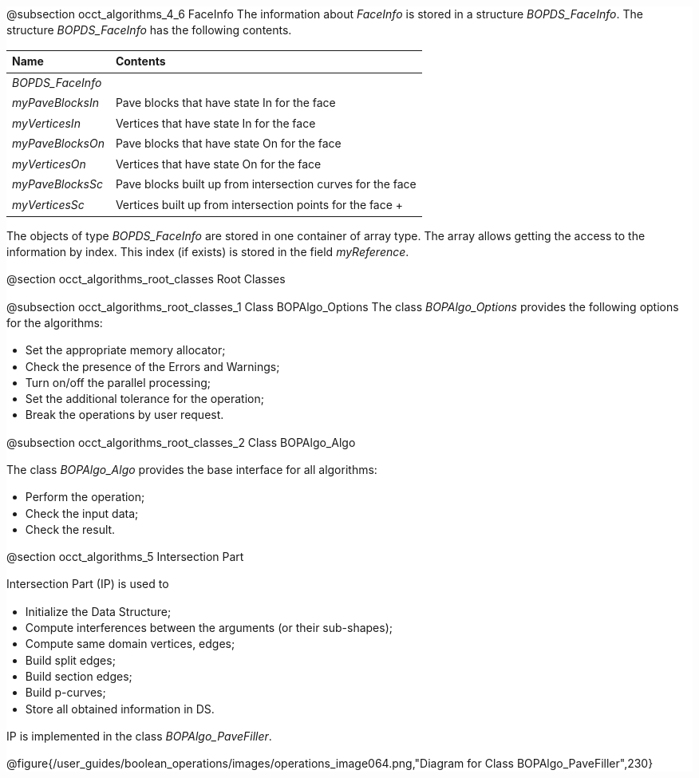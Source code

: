@subsection occt_algorithms_4_6	FaceInfo
The information about *FaceInfo* is stored in a structure *BOPDS_FaceInfo*. 
The structure *BOPDS_FaceInfo* has the following contents.

| Name	| Contents |
| :---- | :----- |
| *BOPDS_FaceInfo* | |	
| *myPaveBlocksIn* | Pave blocks that have state In for the face |
| *myVerticesIn* | Vertices that have state In for the face | 
| *myPaveBlocksOn* | Pave blocks that have state On for the face |
| *myVerticesOn* | Vertices that have state On for the face | 
| *myPaveBlocksSc* | Pave blocks built up from intersection curves for the face |
| *myVerticesSc* | Vertices built up from intersection points for the face +

The objects of type *BOPDS_FaceInfo* are stored in one container of array type. The array allows getting the access to the information by index. This index (if exists) is stored in the field *myReference*.

@section occt_algorithms_root_classes Root Classes

@subsection occt_algorithms_root_classes_1 Class BOPAlgo_Options
The class *BOPAlgo_Options* provides the following options for the algorithms:
* Set the appropriate memory allocator;
* Check the presence of the Errors and Warnings;
* Turn on/off the parallel processing;
* Set the additional tolerance for the operation;
* Break the operations by user request.

@subsection occt_algorithms_root_classes_2 Class BOPAlgo_Algo

The class *BOPAlgo_Algo* provides the base interface for all algorithms:
* Perform the operation;
* Check the input data;
* Check the result.

@section occt_algorithms_5	Intersection Part

Intersection Part (IP) is used to
* Initialize the Data Structure;
* Compute interferences between the arguments (or their sub-shapes);
* Compute same domain vertices, edges;
* Build split edges;
* Build section edges;
* Build p-curves;
* Store all obtained information in DS.

IP is implemented in the class *BOPAlgo_PaveFiller*.

@figure{/user_guides/boolean_operations/images/operations_image064.png,"Diagram for Class BOPAlgo_PaveFiller",230}
